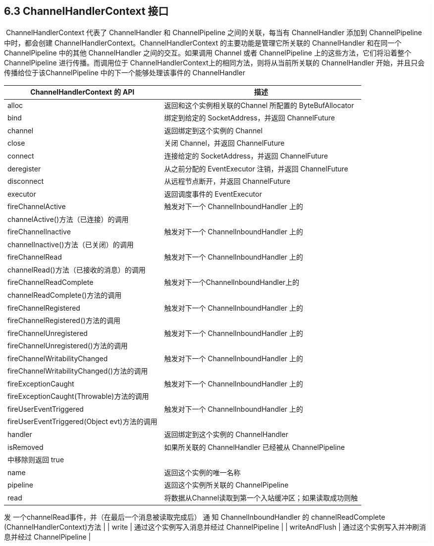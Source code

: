 ## 6.3 ChannelHandlerContext 接口

​	ChannelHandlerContext 代表了 ChannelHandler 和 ChannelPipeline 之间的关联，每当有 ChannelHandler 添加到 ChannelPipeline 中时，都会创建 ChannelHandlerContext。ChannelHandlerContext 的主要功能是管理它所关联的 ChannelHandler 和在同一个 ChannelPipeline 中的其他 ChannelHandler 之间的交互。如果调用 Channel 或者 ChannelPipeline 上的这些方法，它们将沿着整个 ChannelPipeline 进行传播。而调用位于 ChannelHandlerContext上的相同方法，则将从当前所关联的 ChannelHandler 开始，并且只会传播给位于该ChannelPipeline 中的下一个能够处理该事件的 ChannelHandler

| ChannelHandlerContext 的 API  | 描述                                                         |
| ----------------------------- | ------------------------------------------------------------ |
| alloc                         | 返回和这个实例相关联的Channel 所配置的 ByteBufAllocator      |
| bind                          | 绑定到给定的 SocketAddress，并返回 ChannelFuture             |
| channel                       | 返回绑定到这个实例的 Channel                                 |
| close                         | 关闭 Channel，并返回 ChannelFuture                           |
| connect                       | 连接给定的 SocketAddress，并返回 ChannelFuture               |
| deregister                    | 从之前分配的 EventExecutor 注销，并返回 ChannelFuture        |
| disconnect                    | 从远程节点断开，并返回 ChannelFuture                         |
| executor                      | 返回调度事件的 EventExecutor                                 |
| fireChannelActive             | 触发对下一个 ChannelInboundHandler 上的
channelActive()方法（已连接）的调用 |
| fireChannelInactive           | 触发对下一个 ChannelInboundHandler 上的
channelInactive()方法（已关闭）的调用 |
| fireChannelRead               | 触发对下一个 ChannelInboundHandler 上的
channelRead()方法（已接收的消息）的调用 |
| fireChannelReadComplete       | 触发对下一个ChannelInboundHandler上的
channelReadComplete()方法的调用 |
| fireChannelRegistered         | 触发对下一个 ChannelInboundHandler 上的
fireChannelRegistered()方法的调用 |
| fireChannelUnregistered       | 触发对下一个 ChannelInboundHandler 上的
fireChannelUnregistered()方法的调用 |
| fireChannelWritabilityChanged | 触发对下一个 ChannelInboundHandler 上的
fireChannelWritabilityChanged()方法的调用 |
| fireExceptionCaught           | 触发对下一个 ChannelInboundHandler 上的
fireExceptionCaught(Throwable)方法的调用 |
| fireUserEventTriggered        | 触发对下一个 ChannelInboundHandler 上的
fireUserEventTriggered(Object evt)方法的调用 |
| handler                       | 返回绑定到这个实例的 ChannelHandler                          |
| isRemoved                     | 如果所关联的 ChannelHandler 已经被从 ChannelPipeline
中移除则返回 true |
| name                          | 返回这个实例的唯一名称                                       |
| pipeline                      | 返回这个实例所关联的 ChannelPipeline                         |
| read                          | 将数据从Channel读取到第一个入站缓冲区；如果读取成功则触
发 一个channelRead事件，并（在最后一个消息被读取完成后）
通 知 ChannelInboundHandler 的 channelReadComplete
(ChannelHandlerContext)方法 |
| write                         | 通过这个实例写入消息并经过 ChannelPipeline                   |
| writeAndFlush                 | 通过这个实例写入并冲刷消息并经过 ChannelPipeline             |